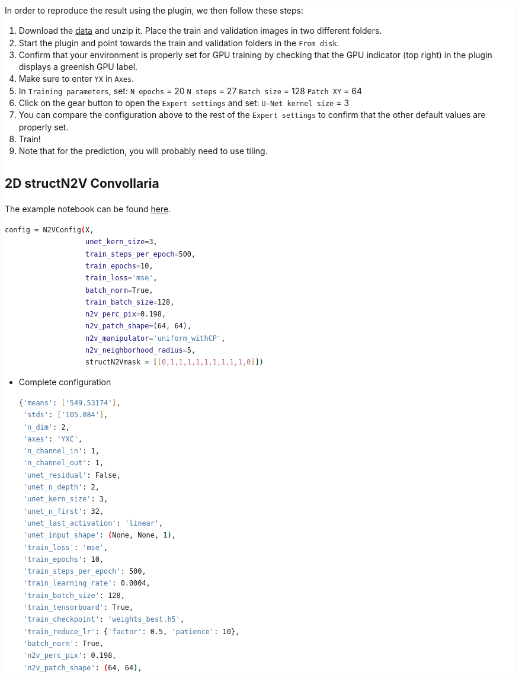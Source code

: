 In order to reproduce the result using the plugin, we then follow these steps:

1. Download the [data](https://download.fht.org/jug/n2v/SEM.zip) and unzip it. Place the train and validation images in two different folders.
2. Start the plugin and point towards the train and validation folders in the `From disk`.
3. Confirm that your environment is properly set for GPU training by checking that the GPU indicator (top right) in the plugin displays a greenish GPU label.
4. Make sure to enter `YX` in `Axes`.
5. In `Training parameters`, set:
`N epochs` = 20
`N steps` = 27
`Batch size` = 128
`Patch XY` = 64
6. Click on the gear button to open the `Expert settings` and set:
`U-Net kernel size` = 3
7. You can compare the configuration above to the rest of the `Expert settings` to confirm that the other default values are properly set.
8. Train!
9. Note that for the prediction, you will probably need to use tiling.

## 2D structN2V Convollaria

The example notebook can be found [here](https://github.com/juglab/n2v/blob/master/examples/2D/structN2V_2D_convallaria/01_training.ipynb).

```bash
config = N2VConfig(X, 
                   unet_kern_size=3, 
                   train_steps_per_epoch=500, 
                   train_epochs=10, 
                   train_loss='mse', 
                   batch_norm=True, 
                   train_batch_size=128, 
                   n2v_perc_pix=0.198, 
                   n2v_patch_shape=(64, 64), 
                   n2v_manipulator='uniform_withCP', 
                   n2v_neighborhood_radius=5, 
                   structN2Vmask = [[0,1,1,1,1,1,1,1,1,1,0]])
```

- Complete configuration
    
    ```bash
    {'means': ['549.53174'],
     'stds': ['105.084'],
     'n_dim': 2,
     'axes': 'YXC',
     'n_channel_in': 1,
     'n_channel_out': 1,
     'unet_residual': False,
     'unet_n_depth': 2,
     'unet_kern_size': 3,
     'unet_n_first': 32,
     'unet_last_activation': 'linear',
     'unet_input_shape': (None, None, 1),
     'train_loss': 'mse',
     'train_epochs': 10,
     'train_steps_per_epoch': 500,
     'train_learning_rate': 0.0004,
     'train_batch_size': 128,
     'train_tensorboard': True,
     'train_checkpoint': 'weights_best.h5',
     'train_reduce_lr': {'factor': 0.5, 'patience': 10},
     'batch_norm': True,
     'n2v_perc_pix': 0.198,
     'n2v_patch_shape': (64, 64),